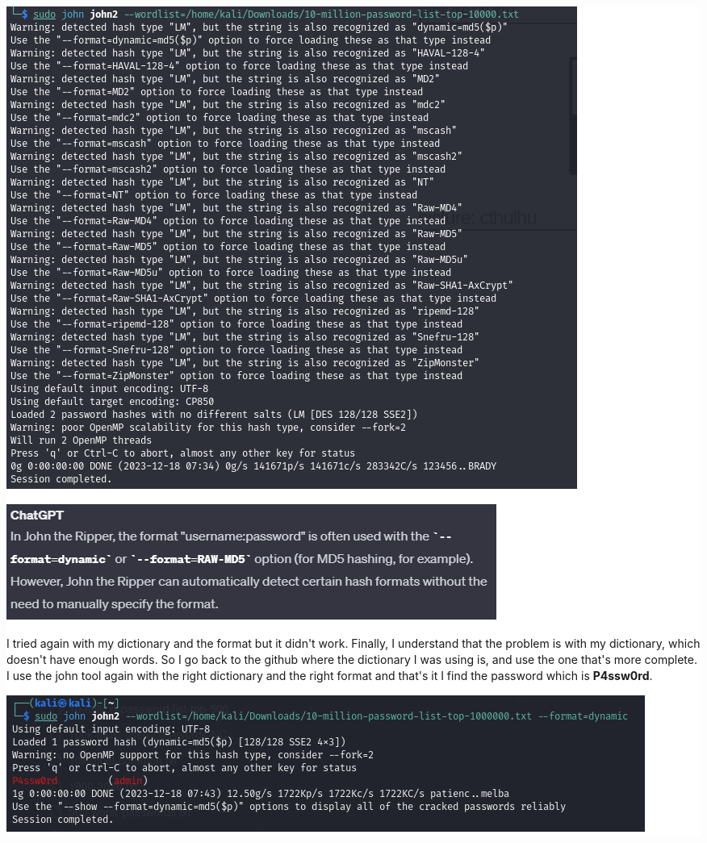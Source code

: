 ![Alt text](img/TP4/image-31.png)

![Alt text](img/TP4/image-33.png)

I tried again with my dictionary and the format but it didn't work. Finally, I understand that the problem is with my dictionary, which doesn't have enough words. So I go back to the github where the dictionary I was using is, and use the one that's more complete. I use the john tool again with the right dictionary and the right format and that's it I find the password which is **P4ssw0rd**.

![Alt text](img/TP4/image-32.png)
